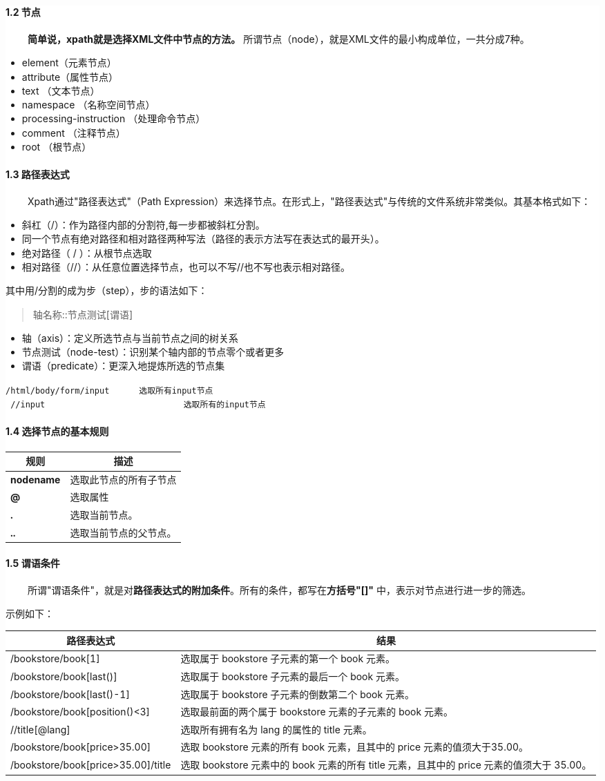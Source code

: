 #### 1.2 节点

&emsp;&emsp; **简单说，xpath就是选择XML文件中节点的方法。** 所谓节点（node），就是XML文件的最小构成单位，一共分成7种。
- element（元素节点）
- attribute（属性节点）
- text （文本节点）
- namespace （名称空间节点）
- processing-instruction （处理命令节点）
- comment （注释节点）
- root （根节点）

#### 1.3 路径表达式

&emsp;&emsp; Xpath通过"路径表达式"（Path Expression）来选择节点。在形式上，"路径表达式"与传统的文件系统非常类似。其基本格式如下：

- 斜杠（/）：作为路径内部的分割符,每一步都被斜杠分割。
- 同一个节点有绝对路径和相对路径两种写法（路径的表示方法写在表达式的最开头）。
- 绝对路径（ / ）：从根节点选取
- 相对路径（//）：从任意位置选择节点，也可以不写//也不写也表示相对路径。

其中用/分割的成为步（step），步的语法如下：
>    轴名称::节点测试[谓语]

* 轴（axis）：定义所选节点与当前节点之间的树关系
* 节点测试（node-test）：识别某个轴内部的节点零个或者更多
* 谓语（predicate）：更深入地提炼所选的节点集

```
/html/body/form/input      选取所有input节点
 //input                            选取所有的input节点
```

#### 1.4 选择节点的基本规则


| **规则** | **描述**  |
| --- | --- |
| **nodename** | 选取此节点的所有子节点 |
| **@** | 选取属性  |
| **.** | 选取当前节点。 | 
| **..** | 选取当前节点的父节点。|

#### 1.5 谓语条件

&emsp;&emsp; 所谓"谓语条件"，就是对**路径表达式的附加条件**。所有的条件，都写在**方括号"[]"** 中，表示对节点进行进一步的筛选。

示例如下：

| **路径表达式** | **结果** |
| --- | --- |
| /bookstore/book[1] | 选取属于 bookstore 子元素的第一个 book 元素。|
| /bookstore/book[last()] | 选取属于 bookstore 子元素的最后一个 book 元素。
| /bookstore/book[last()-1] | 选取属于 bookstore 子元素的倒数第二个 book 元素。
| /bookstore/book[position()<3] | 选取最前面的两个属于 bookstore 元素的子元素的 book 元素。| 
| //title[@lang] |选取所有拥有名为 lang 的属性的 title 元素。|
/bookstore/book[price>35.00] | 选取 bookstore 元素的所有 book 元素，且其中的 price 元素的值须大于35.00。| 
| /bookstore/book[price>35.00]/title |选取 bookstore 元素中的 book 元素的所有 title 元素，且其中的 price 元素的值须大于 35.00。|
